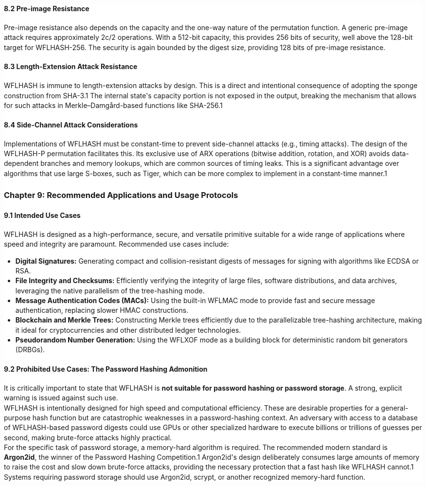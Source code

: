 #### **8.2 Pre-image Resistance**

Pre-image resistance also depends on the capacity and the one-way nature of the permutation function. A generic pre-image attack requires approximately 2c/2 operations. With a 512-bit capacity, this provides 256 bits of security, well above the 128-bit target for WFLHASH-256. The security is again bounded by the digest size, providing 128 bits of pre-image resistance.

#### **8.3 Length-Extension Attack Resistance**

WFLHASH is immune to length-extension attacks by design. This is a direct and intentional consequence of adopting the sponge construction from SHA-3.1 The internal state's capacity portion is not exposed in the output, breaking the mechanism that allows for such attacks in Merkle–Damgård-based functions like SHA-256.1

#### **8.4 Side-Channel Attack Considerations**

Implementations of WFLHASH must be constant-time to prevent side-channel attacks (e.g., timing attacks). The design of the WFLHASH-P permutation facilitates this. Its exclusive use of ARX operations (bitwise addition, rotation, and XOR) avoids data-dependent branches and memory lookups, which are common sources of timing leaks. This is a significant advantage over algorithms that use large S-boxes, such as Tiger, which can be more complex to implement in a constant-time manner.1

### **Chapter 9: Recommended Applications and Usage Protocols**

#### **9.1 Intended Use Cases**

WFLHASH is designed as a high-performance, secure, and versatile primitive suitable for a wide range of applications where speed and integrity are paramount. Recommended use cases include:

* **Digital Signatures:** Generating compact and collision-resistant digests of messages for signing with algorithms like ECDSA or RSA.  
* **File Integrity and Checksums:** Efficiently verifying the integrity of large files, software distributions, and data archives, leveraging the native parallelism of the tree-hashing mode.  
* **Message Authentication Codes (MACs):** Using the built-in WFLMAC mode to provide fast and secure message authentication, replacing slower HMAC constructions.  
* **Blockchain and Merkle Trees:** Constructing Merkle trees efficiently due to the parallelizable tree-hashing architecture, making it ideal for cryptocurrencies and other distributed ledger technologies.  
* **Pseudorandom Number Generation:** Using the WFLXOF mode as a building block for deterministic random bit generators (DRBGs).

#### **9.2 Prohibited Use Cases: The Password Hashing Admonition**

It is critically important to state that WFLHASH is **not suitable for password hashing or password storage**. A strong, explicit warning is issued against such use.  
WFLHASH is intentionally designed for high speed and computational efficiency. These are desirable properties for a general-purpose hash function but are catastrophic weaknesses in a password-hashing context. An adversary with access to a database of WFLHASH-based password digests could use GPUs or other specialized hardware to execute billions or trillions of guesses per second, making brute-force attacks highly practical.  
For the specific task of password storage, a memory-hard algorithm is required. The recommended modern standard is **Argon2id**, the winner of the Password Hashing Competition.1 Argon2id's design deliberately consumes large amounts of memory to raise the cost and slow down brute-force attacks, providing the necessary protection that a fast hash like WFLHASH cannot.1 Systems requiring password storage should use Argon2id, scrypt, or another recognized memory-hard function.
